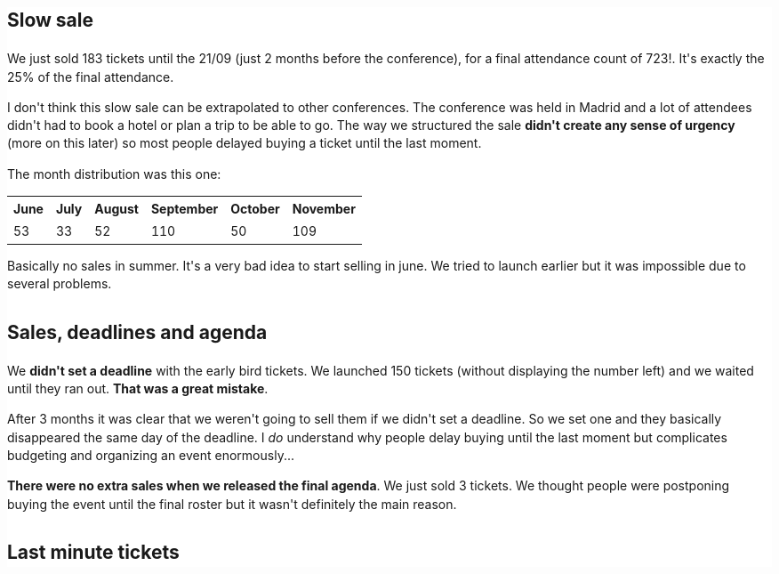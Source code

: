 ## Slow sale

We just sold 183 tickets until the 21/09 (just 2 months before the conference), for a final attendance count of 723!. 
It's exactly the 25% of the final attendance. 

I don't think this slow sale can be extrapolated to other conferences. The conference was held in Madrid and a lot of attendees didn't had
to book a hotel or plan a trip to be able to go. The way we structured the sale **didn't create any sense of urgency** (more on this later) so
most people delayed buying a ticket until the last moment.

The month distribution was this one:

<table>
    <tr>
        <th>June</th>
        <th>July</th>
        <th>August</th>
        <th>September</th>
        <th>October</th>
        <th>November</th>
    </tr>
    <tr>
        <td>53</td>
        <td>33</td>
        <td>52</td>
        <td>110</td>
        <td>50</td>
        <td>109</td>
    </tr>
</table>

Basically no sales in summer. It's a very bad idea to start selling in june. We tried to launch earlier but it was 
impossible due to several problems.

## Sales, deadlines and agenda 

We **didn't set a deadline** with the early bird tickets. We launched 150 tickets (without displaying the number left) and we waited 
until they ran out. **That was a great mistake**. 

After 3 months it was clear that we weren't going to sell them if we didn't set a deadline. 
So we set one and they basically disappeared the same day of the deadline. I *do* understand why people delay buying until 
the last moment but complicates budgeting and organizing an event enormously...

**There were no extra sales when we released the final agenda**. We just sold 3 tickets. We thought people were postponing buying
the event until the final roster but it wasn't definitely the main reason.

## Last minute tickets
